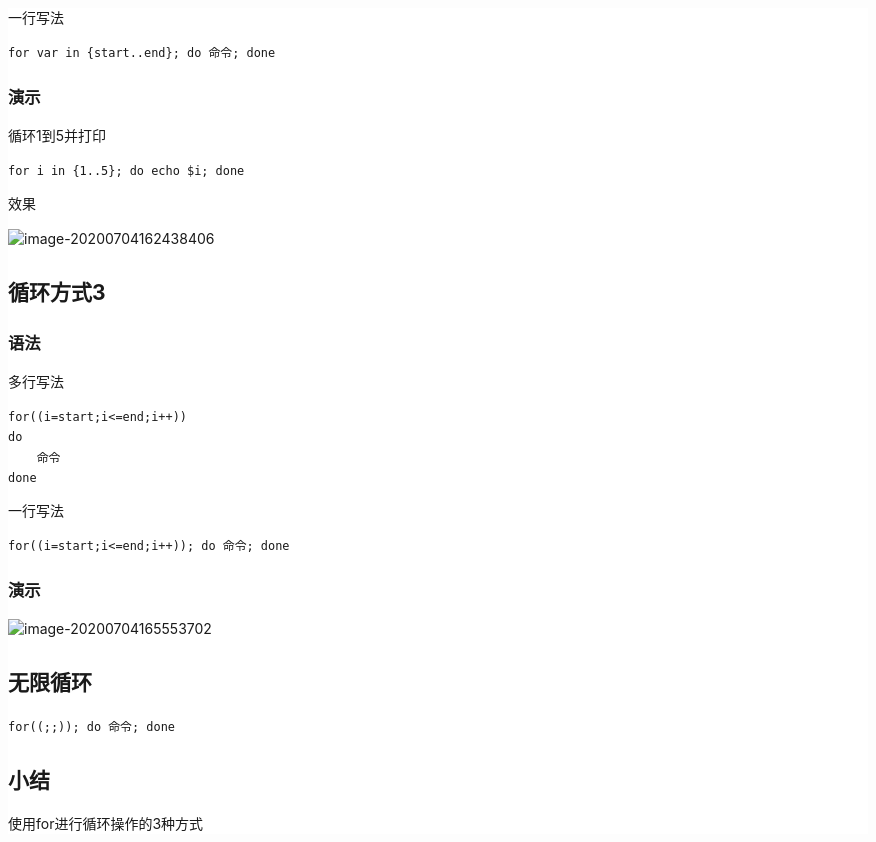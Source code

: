 一行写法

```shell
for var in {start..end}; do 命令; done
```



### 演示

循环1到5并打印

```shell
for i in {1..5}; do echo $i; done
```

效果

![image-20200704162438406](assets/image-20200704162438406.png)



## 循环方式3

### 语法

多行写法

```shell
for((i=start;i<=end;i++))
do
	命令
done
```

一行写法

```shell
for((i=start;i<=end;i++)); do 命令; done
```

### 演示

![image-20200704165553702](assets/image-20200704165553702.png)



## 无限循环

```shell
for((;;)); do 命令; done
```



## 小结

使用for进行循环操作的3种方式
